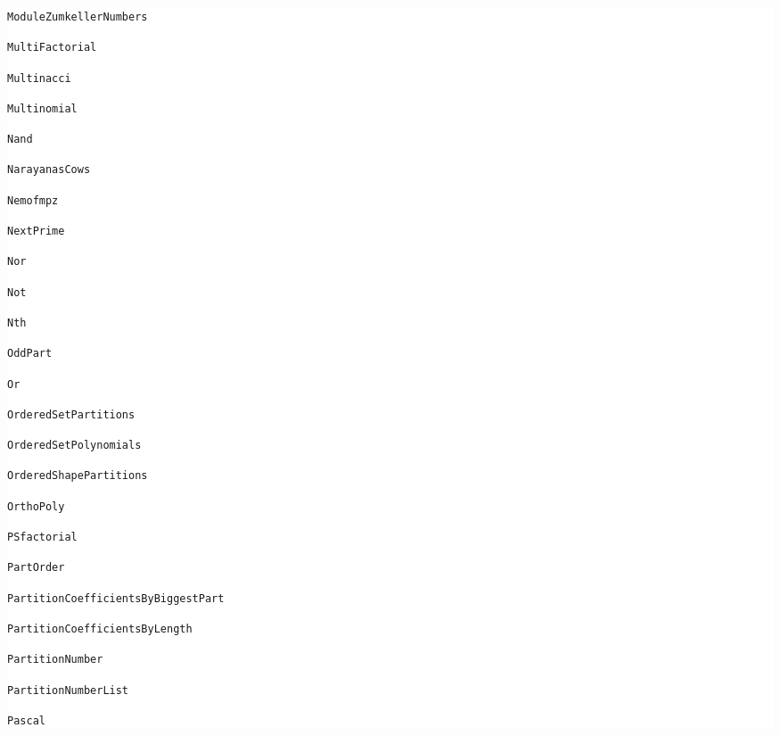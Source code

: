 ```@docs
ModuleZumkellerNumbers
```
```@docs
MultiFactorial
```
```@docs
Multinacci
```
```@docs
Multinomial
```
```@docs
Nand
```
```@docs
NarayanasCows
```
```@docs
Nemofmpz
```
```@docs
NextPrime
```
```@docs
Nor
```
```@docs
Not
```
```@docs
Nth
```
```@docs
OddPart
```
```@docs
Or
```
```@docs
OrderedSetPartitions
```
```@docs
OrderedSetPolynomials
```
```@docs
OrderedShapePartitions
```
```@docs
OrthoPoly
```
```@docs
PSfactorial
```
```@docs
PartOrder
```
```@docs
PartitionCoefficientsByBiggestPart
```
```@docs
PartitionCoefficientsByLength
```
```@docs
PartitionNumber
```
```@docs
PartitionNumberList
```
```@docs
Pascal
```
```@docs
```